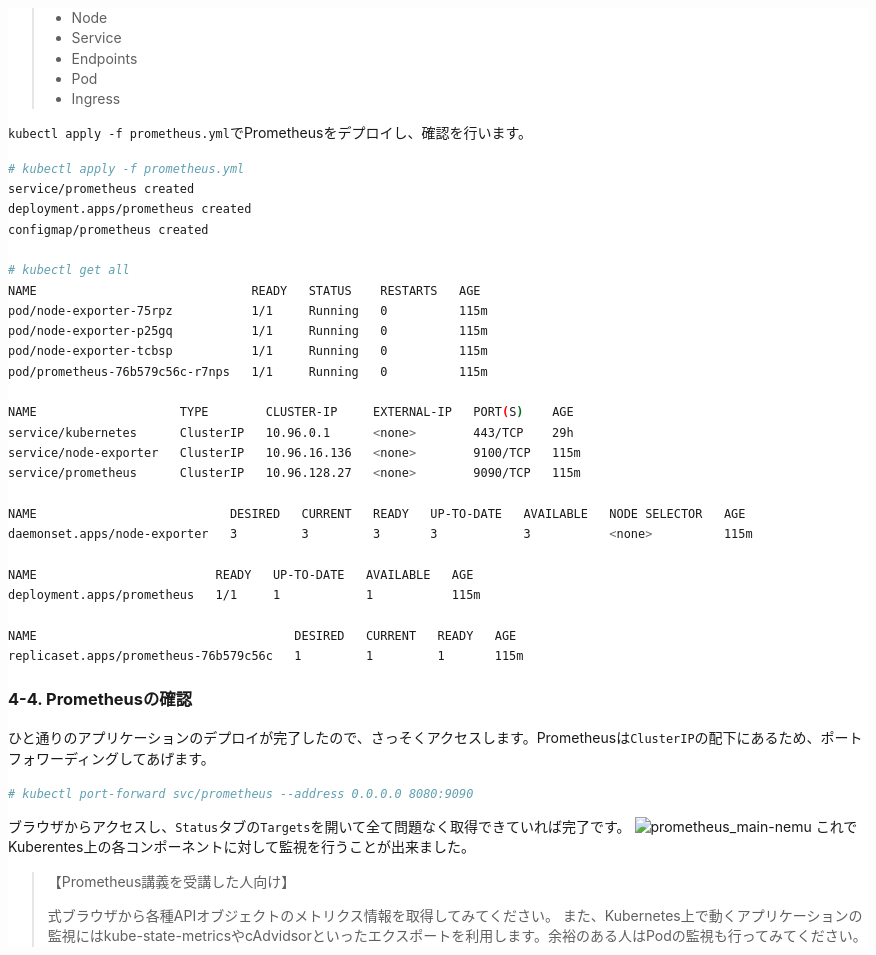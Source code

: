 > - Node
> - Service
> - Endpoints
> - Pod
> - Ingress

`kubectl apply -f prometheus.yml`でPrometheusをデプロイし、確認を行います。
```bash
# kubectl apply -f prometheus.yml 
service/prometheus created
deployment.apps/prometheus created
configmap/prometheus created

# kubectl get all
NAME                              READY   STATUS    RESTARTS   AGE
pod/node-exporter-75rpz           1/1     Running   0          115m
pod/node-exporter-p25gq           1/1     Running   0          115m
pod/node-exporter-tcbsp           1/1     Running   0          115m
pod/prometheus-76b579c56c-r7nps   1/1     Running   0          115m

NAME                    TYPE        CLUSTER-IP     EXTERNAL-IP   PORT(S)    AGE
service/kubernetes      ClusterIP   10.96.0.1      <none>        443/TCP    29h
service/node-exporter   ClusterIP   10.96.16.136   <none>        9100/TCP   115m
service/prometheus      ClusterIP   10.96.128.27   <none>        9090/TCP   115m

NAME                           DESIRED   CURRENT   READY   UP-TO-DATE   AVAILABLE   NODE SELECTOR   AGE
daemonset.apps/node-exporter   3         3         3       3            3           <none>          115m

NAME                         READY   UP-TO-DATE   AVAILABLE   AGE
deployment.apps/prometheus   1/1     1            1           115m

NAME                                    DESIRED   CURRENT   READY   AGE
replicaset.apps/prometheus-76b579c56c   1         1         1       115m
```

### 4-4. Prometheusの確認
ひと通りのアプリケーションのデプロイが完了したので、さっそくアクセスします。Prometheusは`ClusterIP`の配下にあるため、ポートフォワーディングしてあげます。
```bash
# kubectl port-forward svc/prometheus --address 0.0.0.0 8080:9090
```
ブラウザからアクセスし、`Status`タブの`Targets`を開いて全て問題なく取得できていれば完了です。
![prometheus_main-nemu](images/prometheus_main-menu.png)
これでKuberentes上の各コンポーネントに対して監視を行うことが出来ました。

> 【Prometheus講義を受講した人向け】
>
> 式ブラウザから各種APIオブジェクトのメトリクス情報を取得してみてください。
> また、Kubernetes上で動くアプリケーションの監視にはkube-state-metricsやcAdvidsorといったエクスポートを利用します。余裕のある人はPodの監視も行ってみてください。
